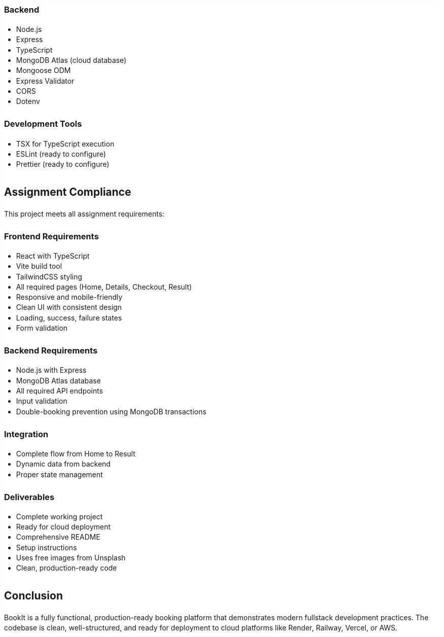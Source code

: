 ### Backend
- Node.js
- Express
- TypeScript
- MongoDB Atlas (cloud database)
- Mongoose ODM
- Express Validator
- CORS
- Dotenv

### Development Tools
- TSX for TypeScript execution
- ESLint (ready to configure)
- Prettier (ready to configure)

## Assignment Compliance

This project meets all assignment requirements:

### Frontend Requirements
- React with TypeScript
- Vite build tool
- TailwindCSS styling
- All required pages (Home, Details, Checkout, Result)
- Responsive and mobile-friendly
- Clean UI with consistent design
- Loading, success, failure states
- Form validation

### Backend Requirements
- Node.js with Express
- MongoDB Atlas database
- All required API endpoints
- Input validation
- Double-booking prevention using MongoDB transactions

### Integration
- Complete flow from Home to Result
- Dynamic data from backend
- Proper state management

### Deliverables
- Complete working project
- Ready for cloud deployment
- Comprehensive README
- Setup instructions
- Uses free images from Unsplash
- Clean, production-ready code

## Conclusion

BookIt is a fully functional, production-ready booking platform that demonstrates modern fullstack development practices. The codebase is clean, well-structured, and ready for deployment to cloud platforms like Render, Railway, Vercel, or AWS.
